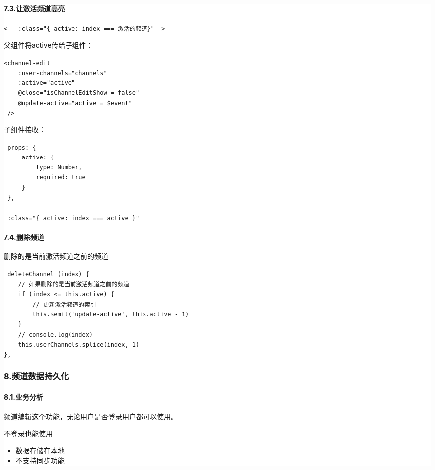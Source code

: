 
#### 7.3.让激活频道高亮

```
<-- :class="{ active: index === 激活的频道}"-->
```

父组件将active传给子组件：

```
<channel-edit
    :user-channels="channels"
    :active="active"
    @close="isChannelEditShow = false"
    @update-active="active = $event"
 />
```

子组件接收：

```
 props: {
     active: {
         type: Number,
         required: true
     }
 },
 
 :class="{ active: index === active }"
```

#### 7.4.删除频道

删除的是当前激活频道之前的频道

```
 deleteChannel (index) {
    // 如果删除的是当前激活频道之前的频道
    if (index <= this.active) {
        // 更新激活频道的索引
        this.$emit('update-active', this.active - 1)
    }
    // console.log(index)
    this.userChannels.splice(index, 1)
},
```

### 8.频道数据持久化

#### 8.1.业务分析

频道编辑这个功能，无论用户是否登录用户都可以使用。

不登录也能使用

- 数据存储在本地
- 不支持同步功能
